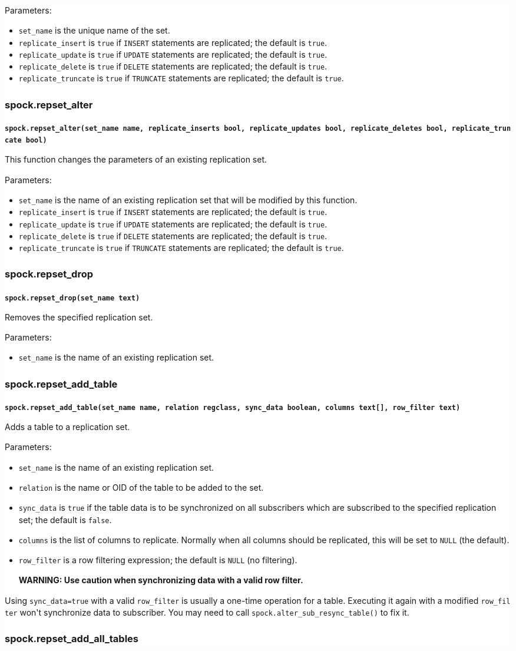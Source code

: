 Parameters:

- `set_name` is the unique name of the set.
- `replicate_insert` is `true` if `INSERT` statements are replicated; the default is `true`.
- `replicate_update` is `true` if `UPDATE` statements are replicated; the default is `true`.
- `replicate_delete` is `true` if `DELETE` statements are replicated; the default is `true`.
- `replicate_truncate` is `true` if `TRUNCATE` statements are replicated; the default is `true`.

### spock.repset_alter

**`spock.repset_alter(set_name name, replicate_inserts bool, replicate_updates bool, replicate_deletes bool, replicate_truncate bool)`**

This function changes the parameters of an existing replication set.

Parameters:

- `set_name` is the name of an existing replication set that will be modified by this function.
- `replicate_insert` is `true` if `INSERT` statements are replicated; the default is `true`.
- `replicate_update` is `true` if `UPDATE` statements are replicated; the default is `true`.
- `replicate_delete` is `true` if `DELETE` statements are replicated; the default is `true`.
- `replicate_truncate` is `true` if `TRUNCATE` statements are replicated; the default is `true`.

### spock.repset_drop

**`spock.repset_drop(set_name text)`**

Removes the specified replication set.

Parameters:

- `set_name` is the name of an existing replication set.

### spock.repset_add_table

**`spock.repset_add_table(set_name name, relation regclass, sync_data boolean, columns text[], row_filter text)`**

Adds a table to a replication set.

Parameters:

- `set_name` is the name of an existing replication set.
- `relation` is the name or OID of the table to be added to the set.
- `sync_data` is `true` if the table data is to be synchronized on all subscribers which are subscribed to the specified replication set; the default is `false`.
- `columns` is the list of columns to replicate. Normally when all columns should be replicated, this will be set to `NULL` (the default).
- `row_filter` is a row filtering expression; the default is `NULL` (no filtering).
  
  **WARNING: Use caution when synchronizing data with a valid row filter.**

Using `sync_data=true` with a valid `row_filter` is usually a one-time operation for a table. Executing it again with a modified `row_filter` won't synchronize data to subscriber. You may need to call `spock.alter_sub_resync_table()` to fix it.

### spock.repset_add_all_tables
